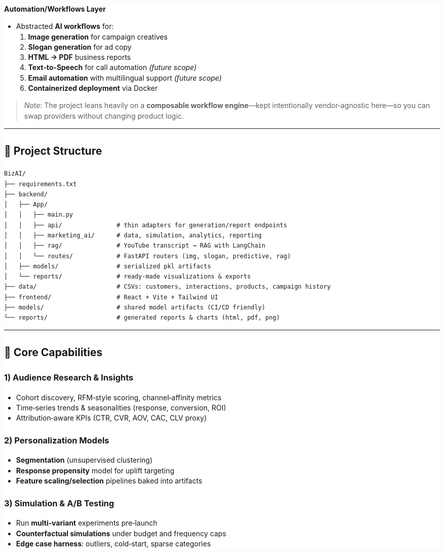 **Automation/Workflows Layer**
- Abstracted **AI workflows** for:
  1. **Image generation** for campaign creatives
  2. **Slogan generation** for ad copy
  3. **HTML → PDF** business reports
  4. **Text‑to‑Speech** for call automation *(future scope)*
  5. **Email automation** with multilingual support *(future scope)*
  6. **Containerized deployment** via Docker

> *Note*: The project leans heavily on a **composable workflow engine**—kept intentionally vendor‑agnostic here—so you can swap providers without changing product logic.

---

## 📂 Project Structure

```
BizAI/
├── requirements.txt
├── backend/
│   ├── App/
│   │   ├── main.py
│   │   ├── api/               # thin adapters for generation/report endpoints
│   │   ├── marketing_ai/      # data, simulation, analytics, reporting
│   │   ├── rag/               # YouTube transcript → RAG with LangChain
│   │   └── routes/            # FastAPI routers (img, slogan, predictive, rag)
│   ├── models/                # serialized pkl artifacts
│   └── reports/               # ready‑made visualizations & exports
├── data/                      # CSVs: customers, interactions, products, campaign history
├── frontend/                  # React + Vite + Tailwind UI
├── models/                    # shared model artifacts (CI/CD friendly)
└── reports/                   # generated reports & charts (html, pdf, png)
```

---

## 🔮 Core Capabilities

### 1) Audience Research & Insights
- Cohort discovery, RFM‑style scoring, channel‑affinity metrics
- Time‑series trends & seasonalities (response, conversion, ROI)
- Attribution‑aware KPIs (CTR, CVR, AOV, CAC, CLV proxy)

### 2) Personalization Models
- **Segmentation** (unsupervised clustering)
- **Response propensity** model for uplift targeting
- **Feature scaling/selection** pipelines baked into artifacts

### 3) Simulation & A/B Testing
- Run **multi‑variant** experiments pre‑launch
- **Counterfactual simulations** under budget and frequency caps
- **Edge case harness**: outliers, cold‑start, sparse categories

